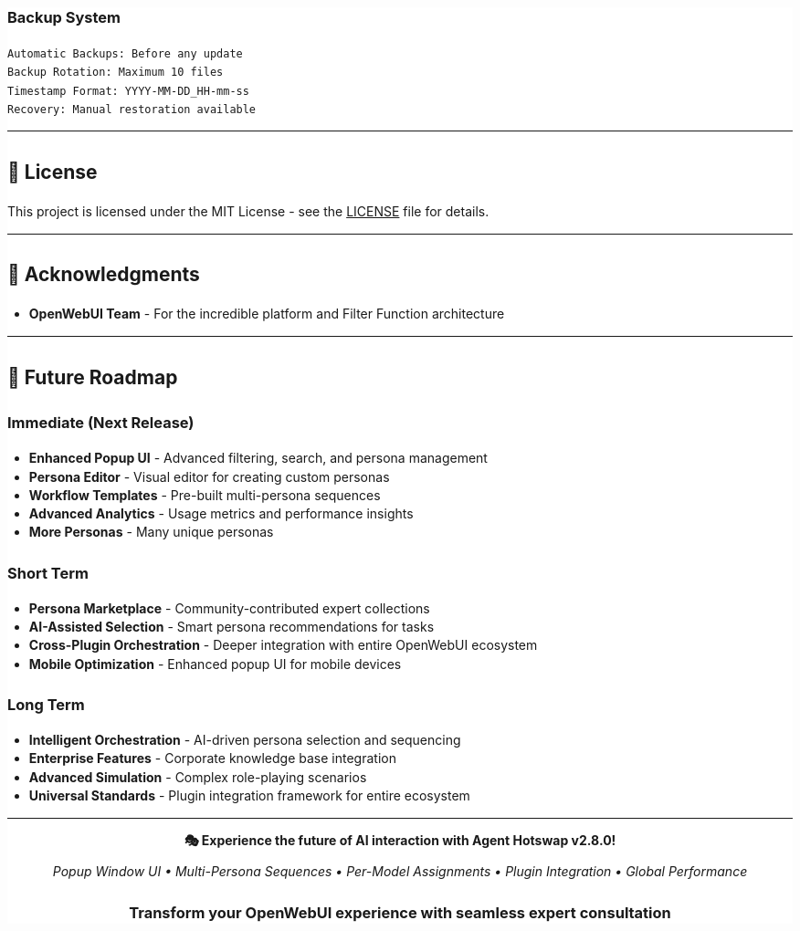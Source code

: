 ### **Backup System**
```
Automatic Backups: Before any update
Backup Rotation: Maximum 10 files
Timestamp Format: YYYY-MM-DD_HH-mm-ss
Recovery: Manual restoration available
```

---

## 📄 License

This project is licensed under the MIT License - see the [LICENSE](LICENSE) file for details.

---

## 🙏 Acknowledgments

- **OpenWebUI Team** - For the incredible platform and Filter Function architecture

---

## 🔮 Future Roadmap

### **Immediate (Next Release)**
- **Enhanced Popup UI** - Advanced filtering, search, and persona management
- **Persona Editor** - Visual editor for creating custom personas
- **Workflow Templates** - Pre-built multi-persona sequences
- **Advanced Analytics** - Usage metrics and performance insights
- **More Personas** - Many unique personas

### **Short Term**  
- **Persona Marketplace** - Community-contributed expert collections
- **AI-Assisted Selection** - Smart persona recommendations for tasks
- **Cross-Plugin Orchestration** - Deeper integration with entire OpenWebUI ecosystem
- **Mobile Optimization** - Enhanced popup UI for mobile devices

### **Long Term**
- **Intelligent Orchestration** - AI-driven persona selection and sequencing
- **Enterprise Features** - Corporate knowledge base integration
- **Advanced Simulation** - Complex role-playing scenarios
- **Universal Standards** - Plugin integration framework for entire ecosystem

---

<div align="center">

**🎭 Experience the future of AI interaction with Agent Hotswap v2.8.0!**

*Popup Window UI • Multi-Persona Sequences • Per-Model Assignments • Plugin Integration • Global Performance*

### **Transform your OpenWebUI experience with seamless expert consultation**

</div>
